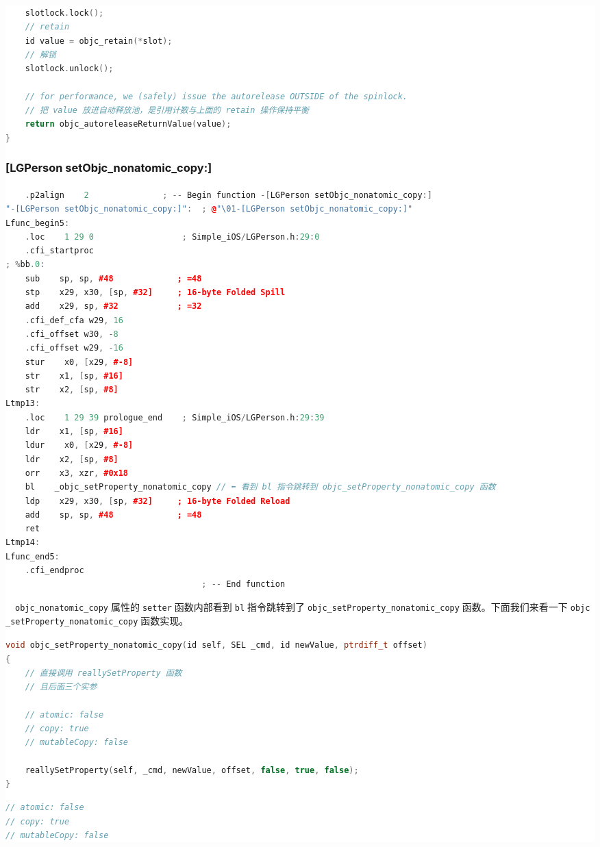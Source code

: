 ```c++
    slotlock.lock();
    // retain
    id value = objc_retain(*slot);
    // 解锁
    slotlock.unlock();
    
    // for performance, we (safely) issue the autorelease OUTSIDE of the spinlock.
    // 把 value 放进自动释放池，是引用计数与上面的 retain 操作保持平衡
    return objc_autoreleaseReturnValue(value);
}
```
### [LGPerson setObjc_nonatomic_copy:]
```c++
    .p2align    2               ; -- Begin function -[LGPerson setObjc_nonatomic_copy:]
"-[LGPerson setObjc_nonatomic_copy:]":  ; @"\01-[LGPerson setObjc_nonatomic_copy:]"
Lfunc_begin5:
    .loc    1 29 0                  ; Simple_iOS/LGPerson.h:29:0
    .cfi_startproc
; %bb.0:
    sub    sp, sp, #48             ; =48
    stp    x29, x30, [sp, #32]     ; 16-byte Folded Spill
    add    x29, sp, #32            ; =32
    .cfi_def_cfa w29, 16
    .cfi_offset w30, -8
    .cfi_offset w29, -16
    stur    x0, [x29, #-8]
    str    x1, [sp, #16]
    str    x2, [sp, #8]
Ltmp13:
    .loc    1 29 39 prologue_end    ; Simple_iOS/LGPerson.h:29:39
    ldr    x1, [sp, #16]
    ldur    x0, [x29, #-8]
    ldr    x2, [sp, #8]
    orr    x3, xzr, #0x18
    bl    _objc_setProperty_nonatomic_copy // ⬅️ 看到 bl 指令跳转到 objc_setProperty_nonatomic_copy 函数
    ldp    x29, x30, [sp, #32]     ; 16-byte Folded Reload
    add    sp, sp, #48             ; =48
    ret
Ltmp14:
Lfunc_end5:
    .cfi_endproc
                                        ; -- End function
```
&emsp;`objc_nonatomic_copy` 属性的 `setter` 函数内部看到 `bl` 指令跳转到了 `objc_setProperty_nonatomic_copy` 函数。下面我们来看一下 `objc_setProperty_nonatomic_copy` 函数实现。
```c++
void objc_setProperty_nonatomic_copy(id self, SEL _cmd, id newValue, ptrdiff_t offset)
{
    // 直接调用 reallySetProperty 函数
    // 且后面三个实参
    
    // atomic: false
    // copy: true
    // mutableCopy: false
    
    reallySetProperty(self, _cmd, newValue, offset, false, true, false);
}
```
```c++
// atomic: false
// copy: true
// mutableCopy: false

```